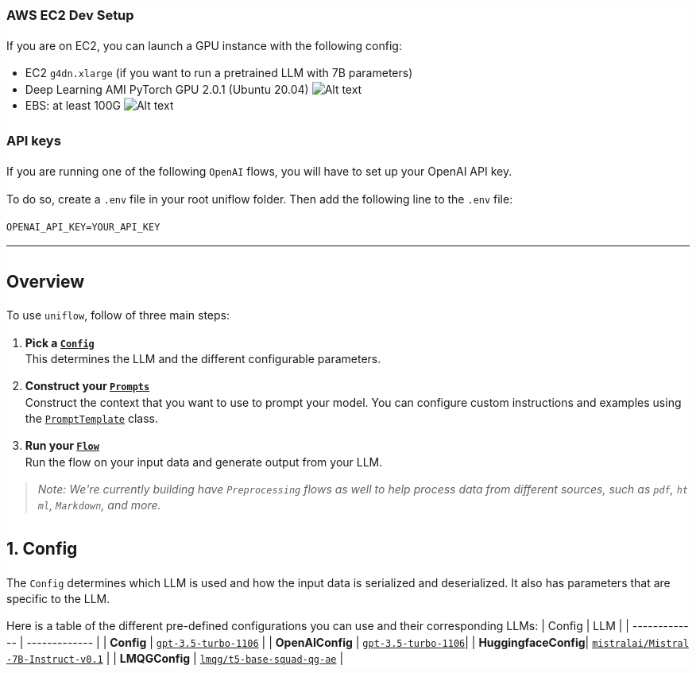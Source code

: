 ### AWS EC2 Dev Setup
If you are on EC2, you can launch a GPU instance with the following config:
- EC2 `g4dn.xlarge` (if you want to run a pretrained LLM with 7B parameters)
- Deep Learning AMI PyTorch GPU 2.0.1 (Ubuntu 20.04)
    <img src="example/image/readme_ec2_ami.jpg" alt="Alt text" width="50%" height="50%"/>
- EBS: at least 100G
    <img src="example/image/readme_ec2_storage.png" alt="Alt text" width="50%" height="50%"/>

### API keys
If you are running one of the following `OpenAI` flows, you will have to set up your OpenAI API key.

To do so, create a `.env` file in your root uniflow folder. Then add the following line to the `.env` file:
```
OPENAI_API_KEY=YOUR_API_KEY
```

---

## Overview
To use `uniflow`, follow of three main steps:
1. **Pick a [`Config`](#config)**\
    This determines the LLM and the different configurable parameters.

1. **Construct your [`Prompts`](#prompting)**\
    Construct the context that you want to use to prompt your model. You can configure custom instructions and examples using the [`PromptTemplate`](#PromptTemplate) class.

1. **Run your [`Flow`](#running-the-flow)**\
    Run the flow on your input data and generate output from your LLM.

> *Note: We're currently building have `Preprocessing` flows as well to help process data from different sources, such as `pdf`, `html`, `Markdown`, and more.*

## 1. Config
The `Config` determines which LLM is used and how the input data is serialized and deserialized. It also has parameters that are specific to the LLM.

Here is a table of the different pre-defined configurations you can use and their corresponding LLMs:
| Config | LLM |
| ------------- | ------------- |
| __Config__ | [`gpt-3.5-turbo-1106`](https://platform.openai.com/docs/models/gpt-3-5) |
| __OpenAIConfig__ | [`gpt-3.5-turbo-1106`](https://platform.openai.com/docs/models/gpt-3-5)|
| __HuggingfaceConfig__| [`mistralai/Mistral-7B-Instruct-v0.1`](https://huggingface.co/mistralai/Mistral-7B-Instruct-v0.1) |
| __LMQGConfig__ | [`lmqg/t5-base-squad-qg-ae`](https://huggingface.co/lmqg/t5-base-squad-qg-ae) |
